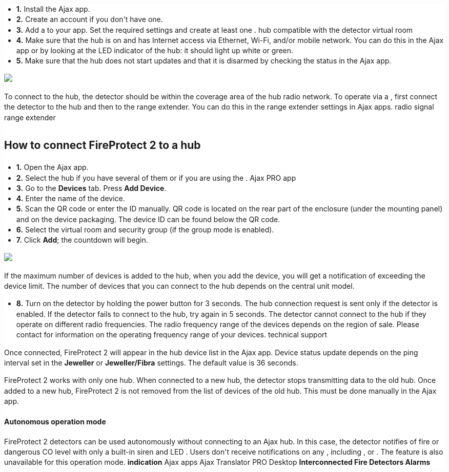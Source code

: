 - **1.** Install the Ajax app.
- **2.** Create an account if you don't have one.
- **3.** Add a to your app. Set the required settings and create at least one . hub compatible with the detector virtual room
- **4.** Make sure that the hub is on and has Internet access via Ethernet, Wi-Fi, and/or mobile network. You can do this in the Ajax app or by looking at the LED indicator of the hub: it should light up white or green.
- **5.** Make sure that the hub does not start updates and that it is disarmed by checking the status in the Ajax app.

![](_page_6_Picture_3.jpeg)

To connect to the hub, the detector should be within the coverage area of the hub radio network. To operate via a , first connect the detector to the hub and then to the range extender. You can do this in the range extender settings in Ajax apps. radio signal range extender

## How to connect FireProtect 2 to a hub

- **1.** Open the Ajax app.
- **2.** Select the hub if you have several of them or if you are using the . Ajax PRO app
- **3.** Go to the **Devices** tab. Press **Add Device**.
- **4.** Enter the name of the device.
- **5.** Scan the QR code or enter the ID manually. QR code is located on the rear part of the enclosure (under the mounting panel) and on the device packaging. The device ID can be found below the QR code.
- **6.** Select the virtual room and security group (if the group mode is enabled).
- **7.** Click **Add**; the countdown will begin.

![](_page_6_Picture_13.jpeg)

If the maximum number of devices is added to the hub, when you add the device, you will get a notification of exceeding the device limit. The number of devices that you can connect to the hub depends on the central unit model.

- **8.** Turn on the detector by holding the power button for 3 seconds. The hub connection request is sent only if the detector is enabled. If the detector fails to connect to the hub, try again in 5 seconds.
The detector cannot connect to the hub if they operate on different radio frequencies. The radio frequency range of the devices depends on the region of sale. Please contact for information on the operating frequency range of your devices. technical support

Once connected, FireProtect 2 will appear in the hub device list in the Ajax app. Device status update depends on the ping interval set in the **Jeweller** or **Jeweller/Fibra** settings. The default value is 36 seconds.

FireProtect 2 works with only one hub. When connected to a new hub, the detector stops transmitting data to the old hub. Once added to a new hub, FireProtect 2 is not removed from the list of devices of the old hub. This must be done manually in the Ajax app.

#### Autonomous operation mode

FireProtect 2 detectors can be used autonomously without connecting to an Ajax hub. In this case, the detector notifies of fire or dangerous CO level with only a built-in siren and LED . Users don't receive notifications on any , including , or . The feature is also unavailable for this operation mode. **indication** Ajax apps Ajax Translator PRO Desktop **Interconnected Fire Detectors Alarms**
